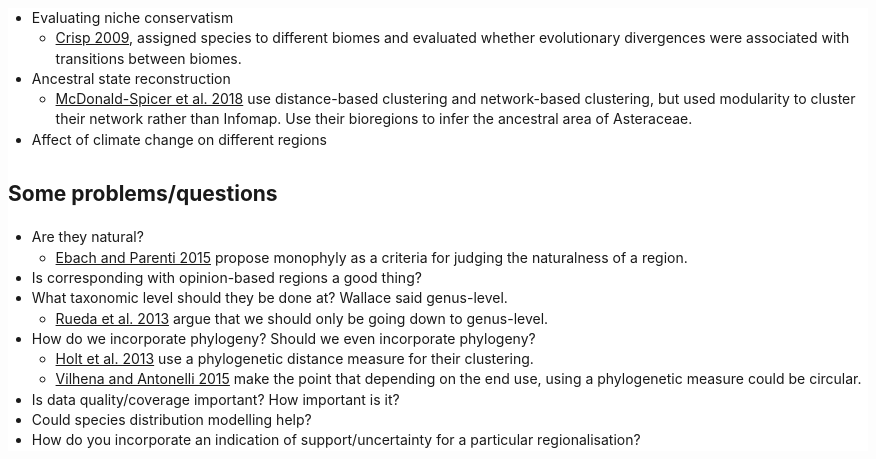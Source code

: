 * Evaluating niche conservatism
  * [Crisp 2009](https://www.nature.com/articles/nature07764), assigned species to different biomes and evaluated whether evolutionary divergences were associated with transitions between biomes.
* Ancestral state reconstruction
  * [McDonald-Spicer et al. 2018](https://doi.org/10.1111/jbi.13496) use distance-based clustering and network-based clustering, but used modularity to cluster their network rather than Infomap. Use their bioregions to infer the ancestral area of Asteraceae.
* Affect of climate change on different regions

## Some problems/questions

* Are they natural?
  * [Ebach and Parenti 2015](https://onlinelibrary.wiley.com/doi/full/10.1111/jbi.12558) propose monophyly as a criteria for judging the naturalness of a region.
* Is corresponding with opinion-based regions a good thing?
* What taxonomic level should they be done at? Wallace said genus-level.
  * [Rueda et al. 2013](https://doi.org/10.1111/jbi.12214) argue that we should only be going down to genus-level.
* How do we incorporate phylogeny? Should we even incorporate phylogeny?
  * [Holt et al. 2013](https://science.sciencemag.org/content/339/6115/74) use a phylogenetic distance measure for their clustering.
  * [Vilhena and Antonelli 2015](https://doi.org/10.1038/ncomms7848) make the point that depending on the end use, using a phylogenetic measure could be circular.
* Is data quality/coverage important? How important is it?
* Could species distribution modelling help?
* How do you incorporate an indication of support/uncertainty for a particular regionalisation?



